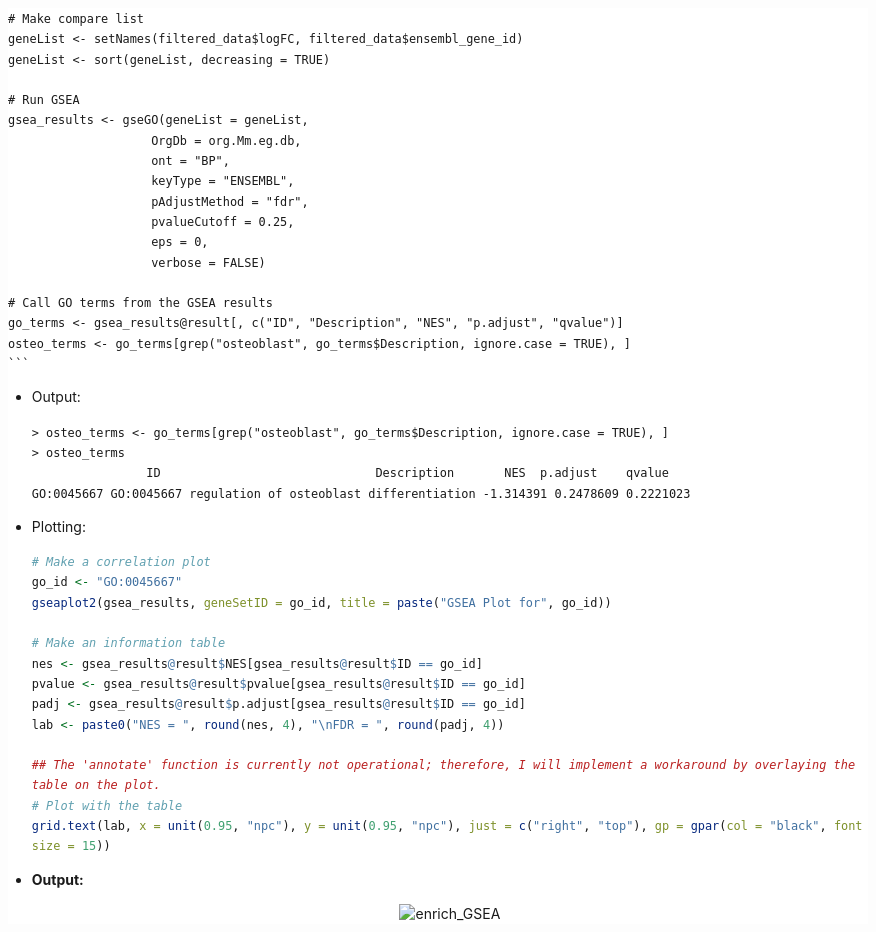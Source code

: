     # Make compare list
    geneList <- setNames(filtered_data$logFC, filtered_data$ensembl_gene_id)
    geneList <- sort(geneList, decreasing = TRUE)

    # Run GSEA
    gsea_results <- gseGO(geneList = geneList,
                        OrgDb = org.Mm.eg.db,
                        ont = "BP",
                        keyType = "ENSEMBL",
                        pAdjustMethod = "fdr",
                        pvalueCutoff = 0.25,
                        eps = 0,
                        verbose = FALSE)

    # Call GO terms from the GSEA results
    go_terms <- gsea_results@result[, c("ID", "Description", "NES", "p.adjust", "qvalue")]
    osteo_terms <- go_terms[grep("osteoblast", go_terms$Description, ignore.case = TRUE), ]
    ```

- Output:
    ```
    > osteo_terms <- go_terms[grep("osteoblast", go_terms$Description, ignore.case = TRUE), ]
    > osteo_terms
                    ID                              Description       NES  p.adjust    qvalue
    GO:0045667 GO:0045667 regulation of osteoblast differentiation -1.314391 0.2478609 0.2221023
    ```
- Plotting:

    ```R
    # Make a correlation plot
    go_id <- "GO:0045667"
    gseaplot2(gsea_results, geneSetID = go_id, title = paste("GSEA Plot for", go_id))

    # Make an information table
    nes <- gsea_results@result$NES[gsea_results@result$ID == go_id]
    pvalue <- gsea_results@result$pvalue[gsea_results@result$ID == go_id]
    padj <- gsea_results@result$p.adjust[gsea_results@result$ID == go_id]
    lab <- paste0("NES = ", round(nes, 4), "\nFDR = ", round(padj, 4))

    ## The 'annotate' function is currently not operational; therefore, I will implement a workaround by overlaying the table on the plot.
    # Plot with the table
    grid.text(lab, x = unit(0.95, "npc"), y = unit(0.95, "npc"), just = c("right", "top"), gp = gpar(col = "black", fontsize = 15))
    ```
- **Output:**
  <p align="center">
      <img src="https://raw.githubusercontent.com/seq-jchoi-bio/seq-portfolio/main/DataAnalysis_RNASeq/Images/enrich_GSEA.png" alt="enrich_GSEA" style="width: 35vh; height: auto;">
  </p>
